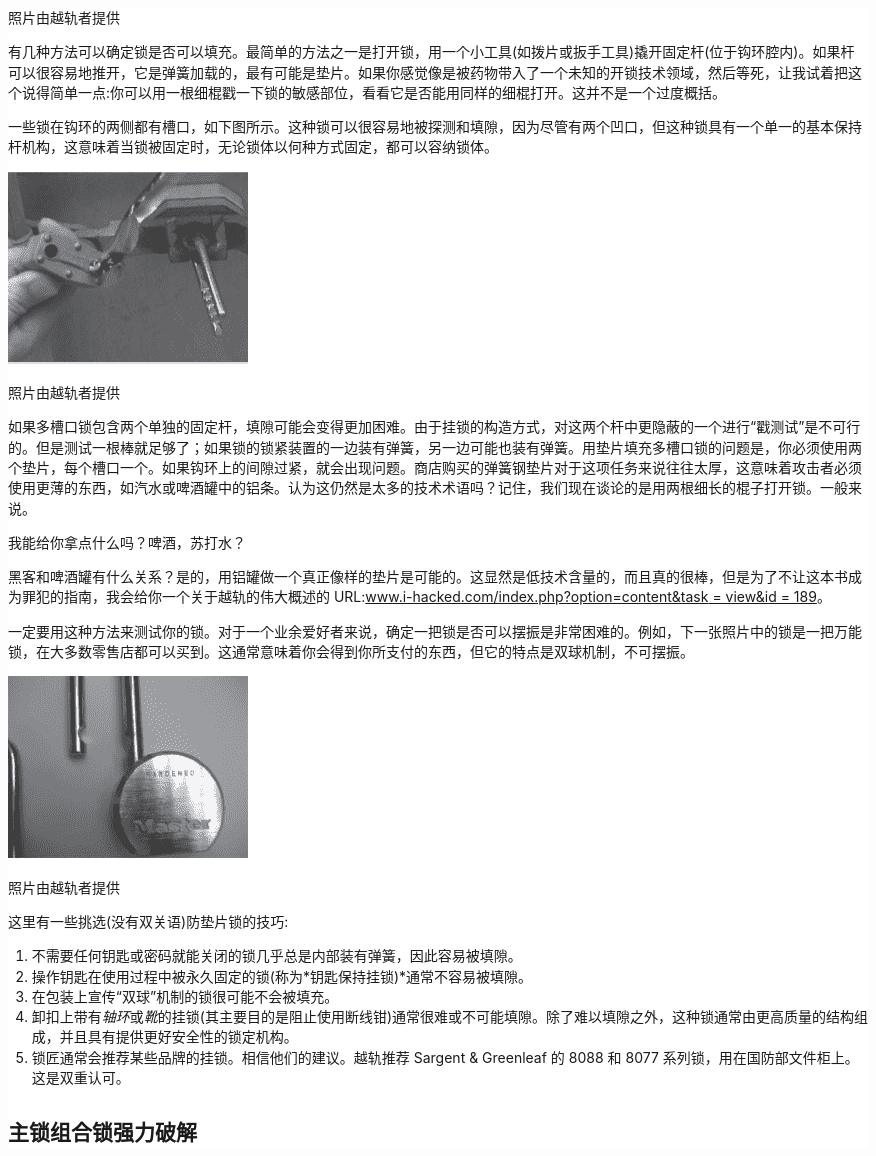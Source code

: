 照片由越轨者提供

有几种方法可以确定锁是否可以填充。最简单的方法之一是打开锁，用一个小工具(如拨片或扳手工具)撬开固定杆(位于钩环腔内)。如果杆可以很容易地推开，它是弹簧加载的，最有可能是垫片。如果你感觉像是被药物带入了一个未知的开锁技术领域，然后等死，让我试着把这个说得简单一点:你可以用一根细棍戳一下锁的敏感部位，看看它是否能用同样的细棍打开。这并不是一个过度概括。

一些锁在钩环的两侧都有槽口，如下图所示。这种锁可以很容易地被探测和填隙，因为尽管有两个凹口，但这种锁具有一个单一的基本保持杆机构，这意味着当锁被固定时，无论锁体以何种方式固定，都可以容纳锁体。

![image](img/65-1.jpg)

照片由越轨者提供

如果多槽口锁包含两个单独的固定杆，填隙可能会变得更加困难。由于挂锁的构造方式，对这两个杆中更隐蔽的一个进行“戳测试”是不可行的。但是测试一根棒就足够了；如果锁的锁紧装置的一边装有弹簧，另一边可能也装有弹簧。用垫片填充多槽口锁的问题是，你必须使用两个垫片，每个槽口一个。如果钩环上的间隙过紧，就会出现问题。商店购买的弹簧钢垫片对于这项任务来说往往太厚，这意味着攻击者必须使用更薄的东西，如汽水或啤酒罐中的铝条。认为这仍然是太多的技术术语吗？记住，我们现在谈论的是用两根细长的棍子打开锁。一般来说。

我能给你拿点什么吗？啤酒，苏打水？

黑客和啤酒罐有什么关系？是的，用铝罐做一个真正像样的垫片是可能的。这显然是低技术含量的，而且真的很棒，但是为了不让这本书成为罪犯的指南，我会给你一个关于越轨的伟大概述的 URL:[www.i-hacked.com/index.php?option=content&task = view&id = 189](http://www.i-hacked.com/index.php?option=content&task=view&id=189)。

一定要用这种方法来测试你的锁。对于一个业余爱好者来说，确定一把锁是否可以摆振是非常困难的。例如，下一张照片中的锁是一把万能锁，在大多数零售店都可以买到。这通常意味着你会得到你所支付的东西，但它的特点是双球机制，不可摆振。

![image](img/66-1.jpg)

照片由越轨者提供

这里有一些挑选(没有双关语)防垫片锁的技巧:

1.  不需要任何钥匙或密码就能关闭的锁几乎总是内部装有弹簧，因此容易被填隙。
2.  操作钥匙在使用过程中被永久固定的锁(称为*钥匙保持挂锁)*通常不容易被填隙。
3.  在包装上宣传“双球”机制的锁很可能不会被填充。
4.  卸扣上带有*轴环*或*靴*的挂锁(其主要目的是阻止使用断线钳)通常很难或不可能填隙。除了难以填隙之外，这种锁通常由更高质量的结构组成，并且具有提供更好安全性的锁定机构。
5.  锁匠通常会推荐某些品牌的挂锁。相信他们的建议。越轨推荐 Sargent & Greenleaf 的 8088 和 8077 系列锁，用在国防部文件柜上。这是双重认可。

## 主锁组合锁强力破解

